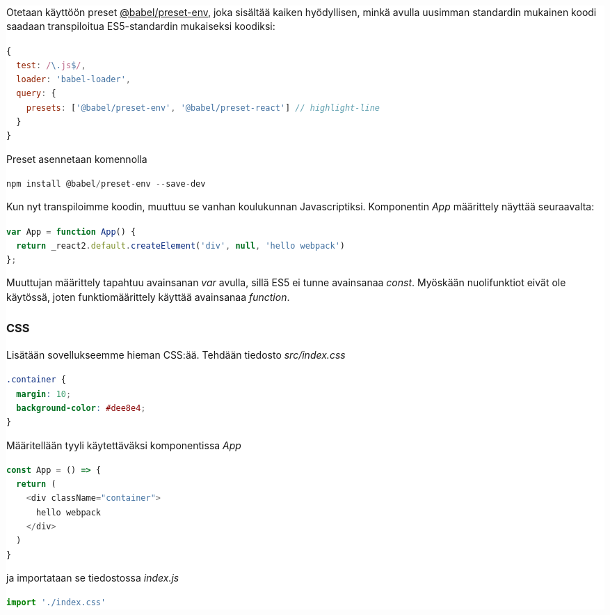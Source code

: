 Otetaan käyttöön preset [@babel/preset-env](https://babeljs.io/docs/plugins/preset-env/), joka sisältää kaiken hyödyllisen, minkä avulla uusimman standardin mukainen koodi saadaan transpiloitua ES5-standardin mukaiseksi koodiksi:

```js
{
  test: /\.js$/,
  loader: 'babel-loader',
  query: {
    presets: ['@babel/preset-env', '@babel/preset-react'] // highlight-line
  }
}
```

Preset asennetaan komennolla

```js
npm install @babel/preset-env --save-dev
```

Kun nyt transpiloimme koodin, muuttuu se vanhan koulukunnan Javascriptiksi. Komponentin <i>App</i> määrittely näyttää seuraavalta:

```js
var App = function App() {
  return _react2.default.createElement('div', null, 'hello webpack')
};
```

Muuttujan määrittely tapahtuu avainsanan _var_ avulla, sillä ES5 ei tunne avainsanaa _const_. Myöskään nuolifunktiot eivät ole käytössä, joten funktiomäärittely käyttää avainsanaa _function_.

### CSS

Lisätään sovellukseemme hieman CSS:ää. Tehdään tiedosto <i>src/index.css</i>

```css
.container {
  margin: 10;
  background-color: #dee8e4;
}
```

Määritellään tyyli käytettäväksi komponentissa <i>App</i>

```js
const App = () => {
  return (
    <div className="container">
      hello webpack
    </div>
  )
}
```

ja importataan se tiedostossa <i>index.js</i>

```js
import './index.css'
```
